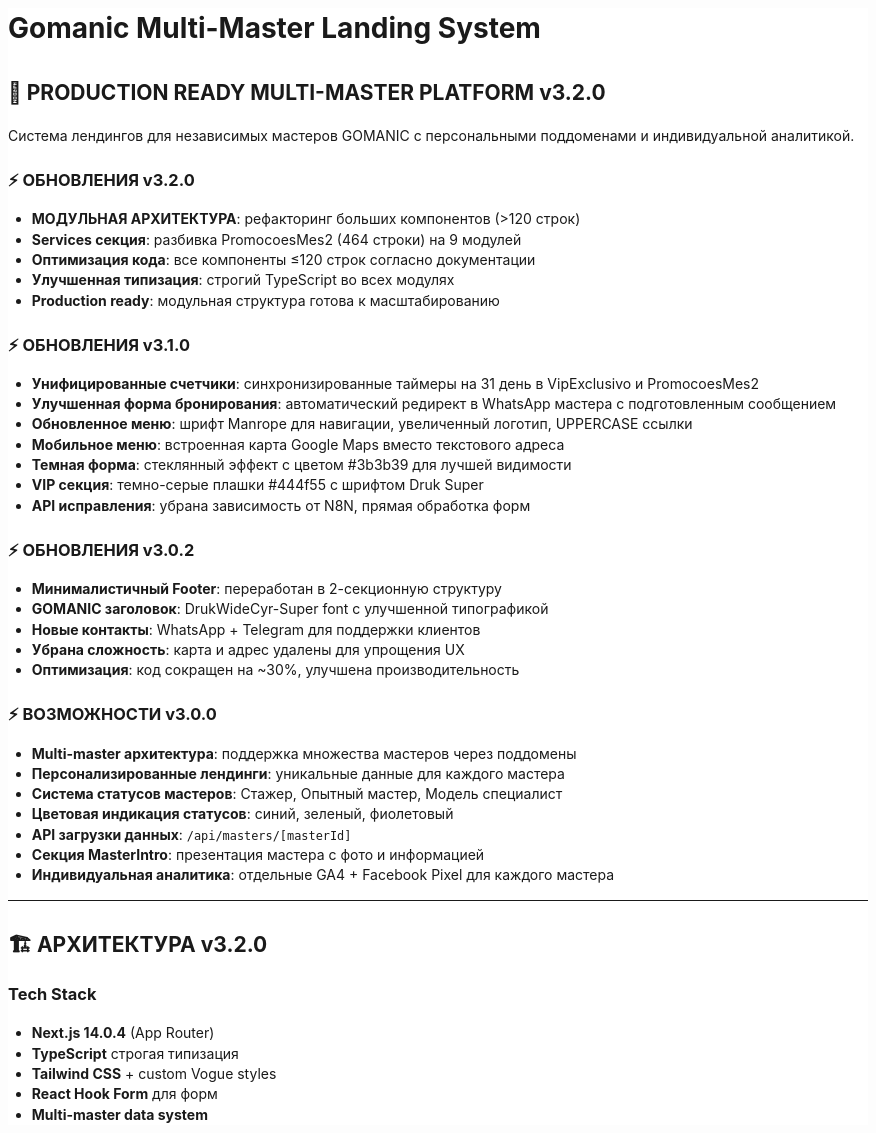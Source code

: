 # Gomanic Multi-Master Landing System

## 🎯 PRODUCTION READY MULTI-MASTER PLATFORM v3.2.0

Система лендингов для независимых мастеров GOMANIC с персональными поддоменами и индивидуальной аналитикой.

### ⚡ ОБНОВЛЕНИЯ v3.2.0
- **МОДУЛЬНАЯ АРХИТЕКТУРА**: рефакторинг больших компонентов (>120 строк)
- **Services секция**: разбивка PromocoesMes2 (464 строки) на 9 модулей
- **Оптимизация кода**: все компоненты ≤120 строк согласно документации
- **Улучшенная типизация**: строгий TypeScript во всех модулях
- **Production ready**: модульная структура готова к масштабированию

### ⚡ ОБНОВЛЕНИЯ v3.1.0
- **Унифицированные счетчики**: синхронизированные таймеры на 31 день в VipExclusivo и PromocoesMes2
- **Улучшенная форма бронирования**: автоматический редирект в WhatsApp мастера с подготовленным сообщением
- **Обновленное меню**: шрифт Manrope для навигации, увеличенный логотип, UPPERCASE ссылки
- **Мобильное меню**: встроенная карта Google Maps вместо текстового адреса
- **Темная форма**: стеклянный эффект с цветом #3b3b39 для лучшей видимости
- **VIP секция**: темно-серые плашки #444f55 с шрифтом Druk Super
- **API исправления**: убрана зависимость от N8N, прямая обработка форм

### ⚡ ОБНОВЛЕНИЯ v3.0.2
- **Минималистичный Footer**: переработан в 2-секционную структуру
- **GOMANIC заголовок**: DrukWideCyr-Super font с улучшенной типографикой
- **Новые контакты**: WhatsApp + Telegram для поддержки клиентов
- **Убрана сложность**: карта и адрес удалены для упрощения UX
- **Оптимизация**: код сокращен на ~30%, улучшена производительность

### ⚡ ВОЗМОЖНОСТИ v3.0.0
- **Multi-master архитектура**: поддержка множества мастеров через поддомены
- **Персонализированные лендинги**: уникальные данные для каждого мастера
- **Система статусов мастеров**: Стажер, Опытный мастер, Модель специалист  
- **Цветовая индикация статусов**: синий, зеленый, фиолетовый
- **API загрузки данных**: `/api/masters/[masterId]`
- **Секция MasterIntro**: презентация мастера с фото и информацией
- **Индивидуальная аналитика**: отдельные GA4 + Facebook Pixel для каждого мастера

---

## 🏗️ АРХИТЕКТУРА v3.2.0

### Tech Stack
- **Next.js 14.0.4** (App Router)
- **TypeScript** строгая типизация
- **Tailwind CSS** + custom Vogue styles
- **React Hook Form** для форм
- **Multi-master data system**
